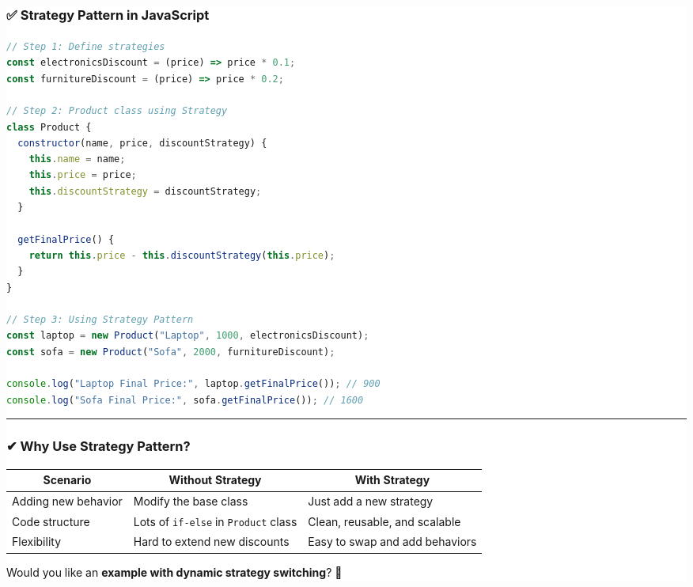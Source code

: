 
### **✅ Strategy Pattern in JavaScript**
```js
// Step 1: Define strategies
const electronicsDiscount = (price) => price * 0.1;
const furnitureDiscount = (price) => price * 0.2;

// Step 2: Product class using Strategy
class Product {
  constructor(name, price, discountStrategy) {
    this.name = name;
    this.price = price;
    this.discountStrategy = discountStrategy;
  }

  getFinalPrice() {
    return this.price - this.discountStrategy(this.price);
  }
}

// Step 3: Using Strategy Pattern
const laptop = new Product("Laptop", 1000, electronicsDiscount);
const sofa = new Product("Sofa", 2000, furnitureDiscount);

console.log("Laptop Final Price:", laptop.getFinalPrice()); // 900
console.log("Sofa Final Price:", sofa.getFinalPrice()); // 1600
```

---

### **✔ Why Use Strategy Pattern?**
| **Scenario** | **Without Strategy** | **With Strategy** |
|-------------|-----------------|----------------|
| Adding new behavior | Modify the base class | Just add a new strategy |
| Code structure | Lots of `if-else` in `Product` class | Clean, reusable, and scalable |
| Flexibility | Hard to extend new discounts | Easy to swap and add behaviors |

Would you like an **example with dynamic strategy switching**? 🚀
